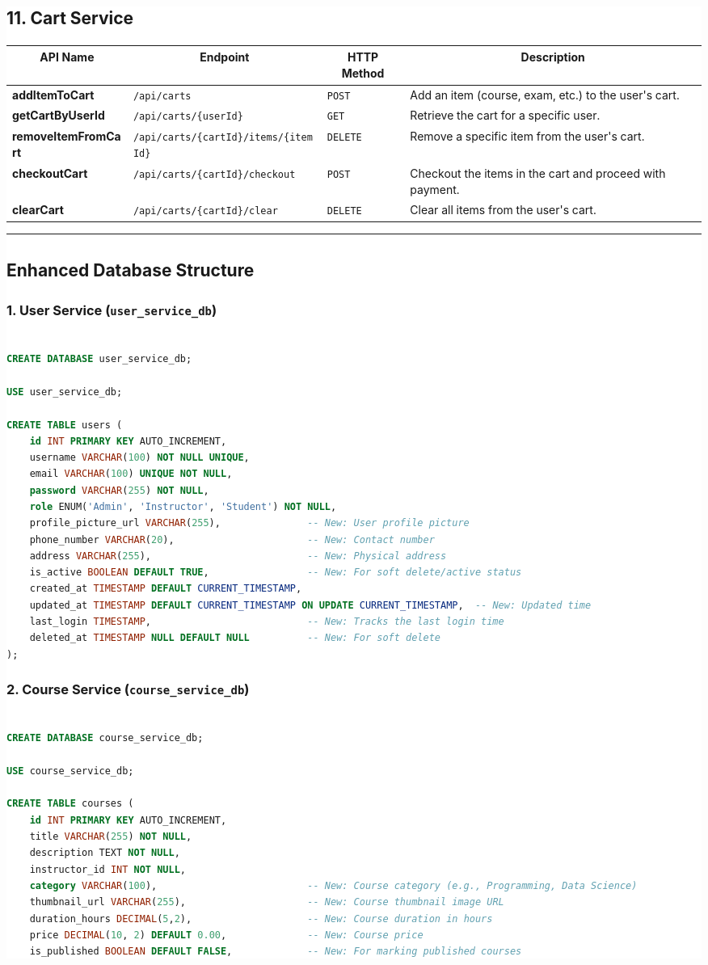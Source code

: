
## 11. Cart Service

| **API Name** | **Endpoint** | **HTTP Method** | **Description** |
| --- | --- | --- | --- |
| **addItemToCart** | `/api/carts` | `POST` | Add an item (course, exam, etc.) to the user's cart. |
| **getCartByUserId** | `/api/carts/{userId}` | `GET` | Retrieve the cart for a specific user. |
| **removeItemFromCart** | `/api/carts/{cartId}/items/{itemId}` | `DELETE` | Remove a specific item from the user's cart. |
| **checkoutCart** | `/api/carts/{cartId}/checkout` | `POST` | Checkout the items in the cart and proceed with payment. |
| **clearCart** | `/api/carts/{cartId}/clear` | `DELETE` | Clear all items from the user's cart. |

---

## **Enhanced Database Structure**

### **1. User Service (`user_service_db`)**

```sql

CREATE DATABASE user_service_db;

USE user_service_db;

CREATE TABLE users (
    id INT PRIMARY KEY AUTO_INCREMENT,
    username VARCHAR(100) NOT NULL UNIQUE,
    email VARCHAR(100) UNIQUE NOT NULL,
    password VARCHAR(255) NOT NULL,
    role ENUM('Admin', 'Instructor', 'Student') NOT NULL,
    profile_picture_url VARCHAR(255),               -- New: User profile picture
    phone_number VARCHAR(20),                       -- New: Contact number
    address VARCHAR(255),                           -- New: Physical address
    is_active BOOLEAN DEFAULT TRUE,                 -- New: For soft delete/active status
    created_at TIMESTAMP DEFAULT CURRENT_TIMESTAMP,
    updated_at TIMESTAMP DEFAULT CURRENT_TIMESTAMP ON UPDATE CURRENT_TIMESTAMP,  -- New: Updated time
    last_login TIMESTAMP,                           -- New: Tracks the last login time
    deleted_at TIMESTAMP NULL DEFAULT NULL          -- New: For soft delete
);

```

### **2. Course Service (`course_service_db`)**

```sql

CREATE DATABASE course_service_db;

USE course_service_db;

CREATE TABLE courses (
    id INT PRIMARY KEY AUTO_INCREMENT,
    title VARCHAR(255) NOT NULL,
    description TEXT NOT NULL,
    instructor_id INT NOT NULL,
    category VARCHAR(100),                          -- New: Course category (e.g., Programming, Data Science)
    thumbnail_url VARCHAR(255),                     -- New: Course thumbnail image URL
    duration_hours DECIMAL(5,2),                    -- New: Course duration in hours
    price DECIMAL(10, 2) DEFAULT 0.00,              -- New: Course price
    is_published BOOLEAN DEFAULT FALSE,             -- New: For marking published courses
```